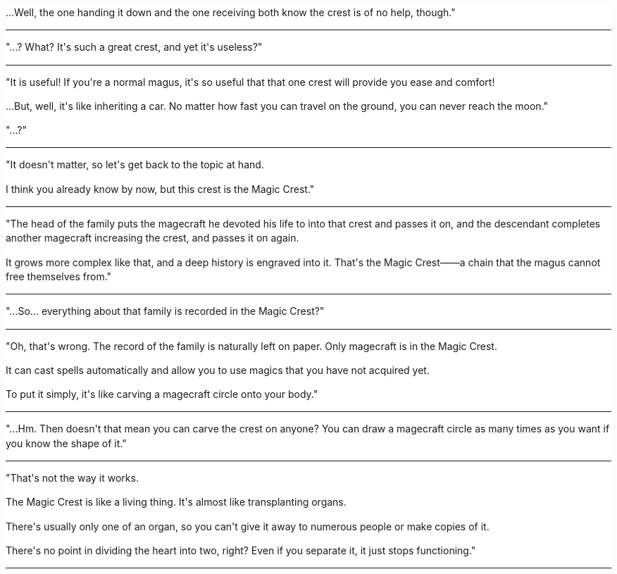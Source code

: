 ...Well, the one handing it down and the one receiving both know the crest is of no help, though."  
  
---  
  
"...? What? It's such a great crest, and yet it's useless?"  
  
---  
  
"It is useful! If you're a normal magus, it's so useful that that one crest will provide you ease and comfort!  
  
...But, well, it's like inheriting a car. No matter how fast you can travel on the ground, you can never reach the moon."  
  
"...?"  
  
---  
  
"It doesn't matter, so let's get back to the topic at hand.  
  
I think you already know by now, but this crest is the Magic Crest."  
  
---  
  
"The head of the family puts the magecraft he devoted his life to into that crest and passes it on, and the descendant completes another magecraft increasing the crest, and passes it on again.  
  
It grows more complex like that, and a deep history is engraved into it. That's the Magic Crest――a chain that the magus cannot free themselves from."  
  
---  
  
"...So... everything about that family is recorded in the Magic Crest?"  
  
---  
  
"Oh, that's wrong. The record of the family is naturally left on paper. Only magecraft is in the Magic Crest.  
  
It can cast spells automatically and allow you to use magics that you have not acquired yet.  
  
To put it simply, it's like carving a magecraft circle onto your body."  
  
---  
  
"...Hm. Then doesn't that mean you can carve the crest on anyone? You can draw a magecraft circle as many times as you want if you know the shape of it."  
  
---  
  
"That's not the way it works.  
  
The Magic Crest is like a living thing. It's almost like transplanting organs.  
  
There's usually only one of an organ, so you can't give it away to numerous people or make copies of it.  
  
There's no point in dividing the heart into two, right? Even if you separate it, it just stops functioning."  
  
---  
  